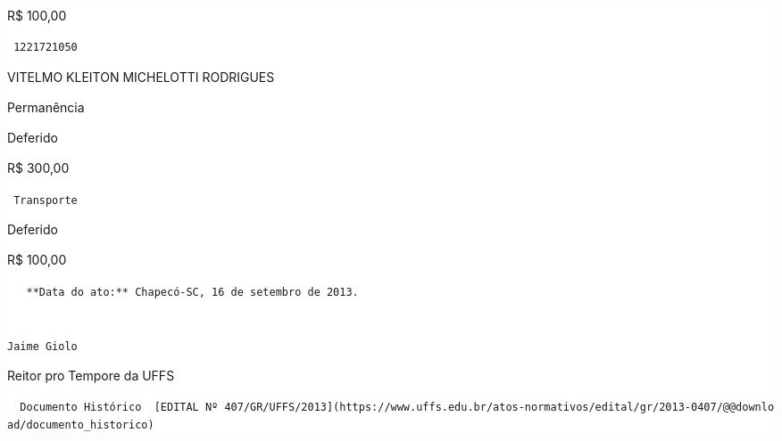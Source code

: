    R$ 100,00

     1221721050

   VITELMO KLEITON MICHELOTTI RODRIGUES

   Permanência

   Deferido

   R$ 300,00

     Transporte

   Deferido

   R$ 100,00

       **Data do ato:** Chapecó-SC, 16 de setembro de 2013.   
 

    Jaime Giolo   
 Reitor pro Tempore da UFFS 

      Documento Histórico  [EDITAL Nº 407/GR/UFFS/2013](https://www.uffs.edu.br/atos-normativos/edital/gr/2013-0407/@@download/documento_historico)     
      